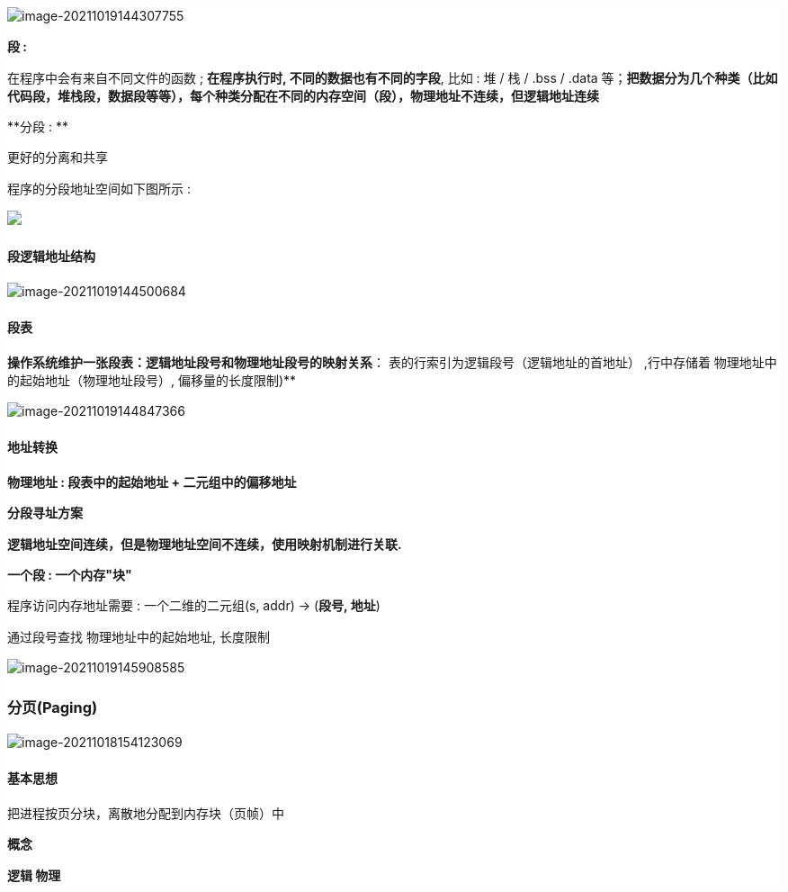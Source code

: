 ![image-20211019144307755](笔记图库/image-20211019144307755.png)

**段 :**

 在程序中会有来自不同文件的函数 ; **在程序执行时, 不同的数据也有不同的字段**, 比如 : 堆 / 栈 / .bss / .data 等；**把数据分为几个种类（比如代码段，堆栈段，数据段等等），每个种类分配在不同的内存空间（段），物理地址不连续，但逻辑地址连续**

**分段 : **

 更好的分离和共享

程序的分段地址空间如下图所示 : 

<img src="https://camo.githubusercontent.com/9db208b68e844759210535e7ec1929186e60dae2153ac930d2e662a782ca7bd1/68747470733a2f2f692e6c6f6c692e6e65742f323032302f31312f31312f4e416e7a484b6a3574454d343136682e6a7067"/>

#### 段逻辑地址结构

![image-20211019144500684](笔记图库/image-20211019144500684.png)





#### 段表

**操作系统维护一张段表：逻辑地址段号和物理地址段号的映射关系**：
表的行索引为逻辑段号（逻辑地址的首地址） ,行中存储着 物理地址中的起始地址（物理地址段号）, 偏移量的长度限制)**

![image-20211019144847366](笔记图库/image-20211019144847366.png)

#### 地址转换

**物理地址 : 段表中的起始地址 + 二元组中的偏移地址**

**分段寻址方案**

**逻辑地址空间连续，但是物理地址空间不连续，使用映射机制进行关联.**

**一个段 : 一个内存"块"**

程序访问内存地址需要 : 一个二维的二元组(s, addr) → (**段号, 地址**)

通过段号查找 物理地址中的起始地址, 长度限制

![image-20211019145908585](笔记图库/image-20211019145908585.png)



### 分页(Paging)

![image-20211018154123069](笔记图库/image-20211018154123069.png)

#### 基本思想

把进程按页分块，离散地分配到内存块（页帧）中

**概念**

**逻辑		物理**
